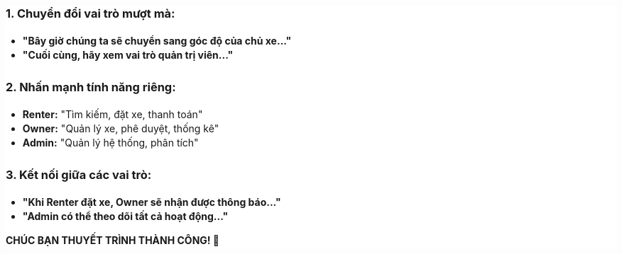 ### 1. Chuyển đổi vai trò mượt mà:
- **"Bây giờ chúng ta sẽ chuyển sang góc độ của chủ xe..."**
- **"Cuối cùng, hãy xem vai trò quản trị viên..."**

### 2. Nhấn mạnh tính năng riêng:
- **Renter:** "Tìm kiếm, đặt xe, thanh toán"
- **Owner:** "Quản lý xe, phê duyệt, thống kê"
- **Admin:** "Quản lý hệ thống, phân tích"

### 3. Kết nối giữa các vai trò:
- **"Khi Renter đặt xe, Owner sẽ nhận được thông báo..."**
- **"Admin có thể theo dõi tất cả hoạt động..."**

**CHÚC BẠN THUYẾT TRÌNH THÀNH CÔNG! 🚀** 